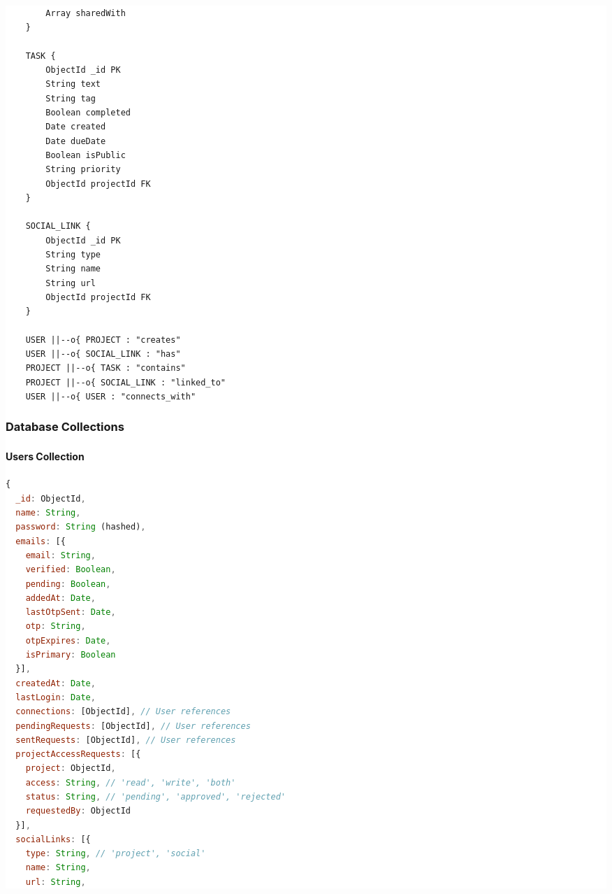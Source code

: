 ```mermaid
        Array sharedWith
    }
    
    TASK {
        ObjectId _id PK
        String text
        String tag
        Boolean completed
        Date created
        Date dueDate
        Boolean isPublic
        String priority
        ObjectId projectId FK
    }
    
    SOCIAL_LINK {
        ObjectId _id PK
        String type
        String name
        String url
        ObjectId projectId FK
    }
    
    USER ||--o{ PROJECT : "creates"
    USER ||--o{ SOCIAL_LINK : "has"
    PROJECT ||--o{ TASK : "contains"
    PROJECT ||--o{ SOCIAL_LINK : "linked_to"
    USER ||--o{ USER : "connects_with"
```

### Database Collections

#### Users Collection
```javascript
{
  _id: ObjectId,
  name: String,
  password: String (hashed),
  emails: [{
    email: String,
    verified: Boolean,
    pending: Boolean,
    addedAt: Date,
    lastOtpSent: Date,
    otp: String,
    otpExpires: Date,
    isPrimary: Boolean
  }],
  createdAt: Date,
  lastLogin: Date,
  connections: [ObjectId], // User references
  pendingRequests: [ObjectId], // User references
  sentRequests: [ObjectId], // User references
  projectAccessRequests: [{
    project: ObjectId,
    access: String, // 'read', 'write', 'both'
    status: String, // 'pending', 'approved', 'rejected'
    requestedBy: ObjectId
  }],
  socialLinks: [{
    type: String, // 'project', 'social'
    name: String,
    url: String,
```